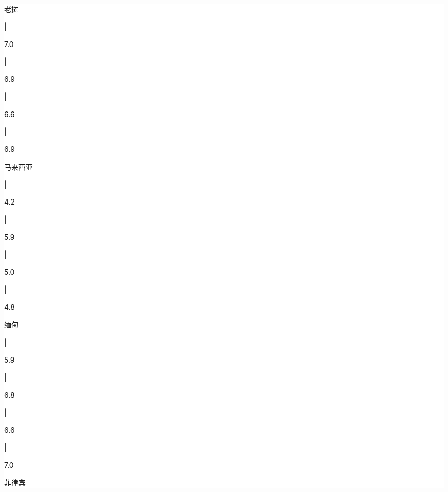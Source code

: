 老挝

|

7.0

|

6.9

|

6.6

|

6.9  
  
马来西亚

|

4.2

|

5.9

|

5.0

|

4.8  
  
缅甸

|

5.9

|

6.8

|

6.6

|

7.0  
  
菲律宾
